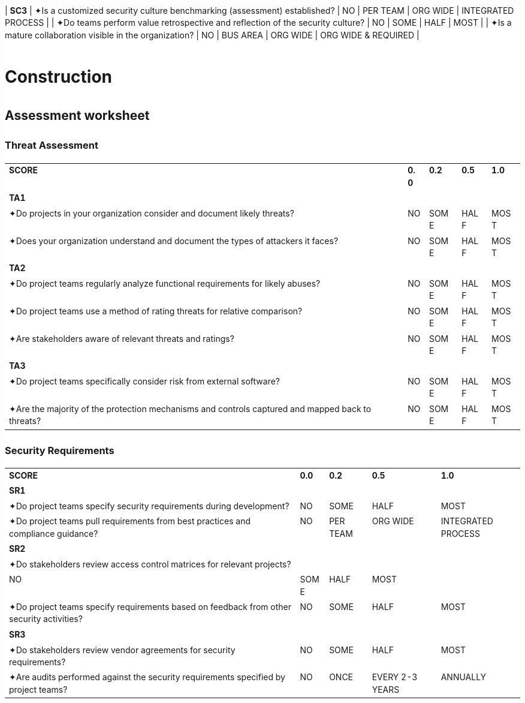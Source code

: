 | **SC3**
| ✦Is a customized security culture benchmarking (assessment) established? | NO | PER TEAM | ORG WIDE | INTEGRATED PROCESS |
| ✦Do teams perform value retrospective and reflection of the security culture? | NO | SOME | HALF | MOST |
| ✦Is a mature collaboration visible in the organization? | NO | BUS AREA | ORG WIDE | ORG WIDE & REQUIRED |

# Construction

## Assessment worksheet

### Threat Assessment

| | | | | |
|:----------|:--|:--|:--|:---|
| **SCORE** | **0.0** | **0.2** | **0.5** | **1.0** |
| **TA1**
| ✦Do projects in your organization consider and document likely threats? | NO | SOME | HALF | MOST |
| ✦Does your organization understand and document the types of attackers it faces? | NO | SOME | HALF | MOST |
| **TA2**
| ✦Do project teams regularly analyze functional requirements for likely abuses? | NO | SOME | HALF | MOST |
| ✦Do project teams use a method of rating threats for relative comparison? |  NO | SOME | HALF | MOST |
| ✦Are stakeholders aware of relevant threats and ratings? | NO | SOME | HALF | MOST |
| **TA3**
| ✦Do project teams specifically consider risk from external software? | NO | SOME | HALF | MOST |
| ✦Are the majority of the protection mechanisms and controls captured and mapped back to threats? | NO | SOME | HALF | MOST |

### Security Requirements

| | | | | |
|:----------|:--|:--|:--|:---|
| **SCORE** | **0.0** | **0.2** | **0.5** | **1.0** |
| **SR1**
| ✦Do project teams specify security requirements during development? | NO | SOME | HALF | MOST |
| ✦Do project teams pull requirements from best practices and compliance guidance? | NO | PER TEAM | ORG WIDE | INTEGRATED PROCESS |
| **SR2**
| ✦Do stakeholders review access control matrices for relevant projects? |
| NO | SOME | HALF | MOST |
| ✦Do project teams specify requirements based on feedback from other security activities? | NO | SOME | HALF | MOST |
| **SR3**
| ✦Do stakeholders review vendor agreements for security requirements? | NO | SOME | HALF | MOST |
| ✦Are audits performed against the security requirements specified by project teams? | NO | ONCE | EVERY 2-3 YEARS | ANNUALLY |
